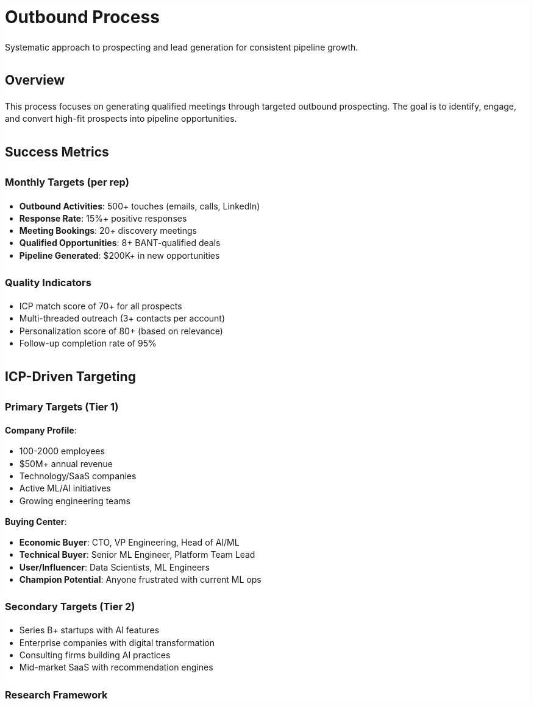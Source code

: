 # Outbound Process

Systematic approach to prospecting and lead generation for consistent pipeline growth.

## Overview

This process focuses on generating qualified meetings through targeted outbound prospecting. The goal is to identify, engage, and convert high-fit prospects into pipeline opportunities.

## Success Metrics

### Monthly Targets (per rep)
- **Outbound Activities**: 500+ touches (emails, calls, LinkedIn)
- **Response Rate**: 15%+ positive responses
- **Meeting Bookings**: 20+ discovery meetings
- **Qualified Opportunities**: 8+ BANT-qualified deals
- **Pipeline Generated**: $200K+ in new opportunities

### Quality Indicators
- ICP match score of 70+ for all prospects
- Multi-threaded outreach (3+ contacts per account)
- Personalization score of 80+ (based on relevance)
- Follow-up completion rate of 95%

## ICP-Driven Targeting

### Primary Targets (Tier 1)
**Company Profile**:
- 100-2000 employees
- $50M+ annual revenue
- Technology/SaaS companies
- Active ML/AI initiatives
- Growing engineering teams

**Buying Center**:
- **Economic Buyer**: CTO, VP Engineering, Head of AI/ML
- **Technical Buyer**: Senior ML Engineer, Platform Team Lead
- **User/Influencer**: Data Scientists, ML Engineers
- **Champion Potential**: Anyone frustrated with current ML ops

### Secondary Targets (Tier 2)
- Series B+ startups with AI features
- Enterprise companies with digital transformation
- Consulting firms building AI practices
- Mid-market SaaS with recommendation engines

### Research Framework
